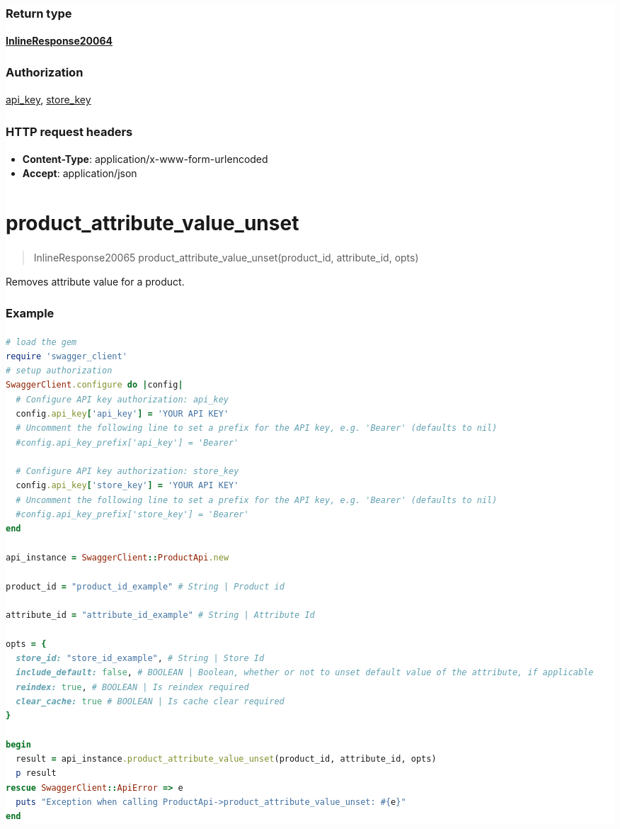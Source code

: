 ### Return type

[**InlineResponse20064**](InlineResponse20064.md)

### Authorization

[api_key](../README.md#api_key), [store_key](../README.md#store_key)

### HTTP request headers

 - **Content-Type**: application/x-www-form-urlencoded
 - **Accept**: application/json



# **product_attribute_value_unset**
> InlineResponse20065 product_attribute_value_unset(product_id, attribute_id, opts)



Removes attribute value for a product.

### Example
```ruby
# load the gem
require 'swagger_client'
# setup authorization
SwaggerClient.configure do |config|
  # Configure API key authorization: api_key
  config.api_key['api_key'] = 'YOUR API KEY'
  # Uncomment the following line to set a prefix for the API key, e.g. 'Bearer' (defaults to nil)
  #config.api_key_prefix['api_key'] = 'Bearer'

  # Configure API key authorization: store_key
  config.api_key['store_key'] = 'YOUR API KEY'
  # Uncomment the following line to set a prefix for the API key, e.g. 'Bearer' (defaults to nil)
  #config.api_key_prefix['store_key'] = 'Bearer'
end

api_instance = SwaggerClient::ProductApi.new

product_id = "product_id_example" # String | Product id

attribute_id = "attribute_id_example" # String | Attribute Id

opts = { 
  store_id: "store_id_example", # String | Store Id
  include_default: false, # BOOLEAN | Boolean, whether or not to unset default value of the attribute, if applicable
  reindex: true, # BOOLEAN | Is reindex required
  clear_cache: true # BOOLEAN | Is cache clear required
}

begin
  result = api_instance.product_attribute_value_unset(product_id, attribute_id, opts)
  p result
rescue SwaggerClient::ApiError => e
  puts "Exception when calling ProductApi->product_attribute_value_unset: #{e}"
end
```
